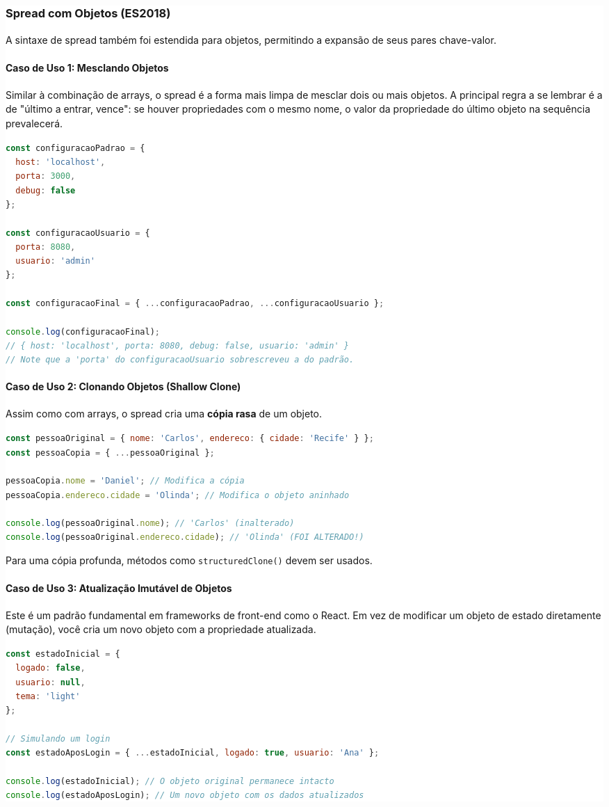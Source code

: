 ### Spread com Objetos (ES2018)

A sintaxe de spread também foi estendida para objetos, permitindo a expansão de seus pares chave-valor.

#### Caso de Uso 1: Mesclando Objetos

Similar à combinação de arrays, o spread é a forma mais limpa de mesclar dois ou mais objetos. A principal regra a se lembrar é a de "último a entrar, vence": se houver propriedades com o mesmo nome, o valor da propriedade do último objeto na sequência prevalecerá.

```js
const configuracaoPadrao = {
  host: 'localhost',
  porta: 3000,
  debug: false
};

const configuracaoUsuario = {
  porta: 8080,
  usuario: 'admin'
};

const configuracaoFinal = { ...configuracaoPadrao, ...configuracaoUsuario };

console.log(configuracaoFinal);
// { host: 'localhost', porta: 8080, debug: false, usuario: 'admin' }
// Note que a 'porta' do configuracaoUsuario sobrescreveu a do padrão.
```

#### Caso de Uso 2: Clonando Objetos (Shallow Clone)

Assim como com arrays, o spread cria uma **cópia rasa** de um objeto.

```js
const pessoaOriginal = { nome: 'Carlos', endereco: { cidade: 'Recife' } };
const pessoaCopia = { ...pessoaOriginal };

pessoaCopia.nome = 'Daniel'; // Modifica a cópia
pessoaCopia.endereco.cidade = 'Olinda'; // Modifica o objeto aninhado

console.log(pessoaOriginal.nome); // 'Carlos' (inalterado)
console.log(pessoaOriginal.endereco.cidade); // 'Olinda' (FOI ALTERADO!)
```

Para uma cópia profunda, métodos como `structuredClone()` devem ser usados.

#### Caso de Uso 3: Atualização Imutável de Objetos

Este é um padrão fundamental em frameworks de front-end como o React. Em vez de modificar um objeto de estado diretamente (mutação), você cria um novo objeto com a propriedade atualizada.

```js
const estadoInicial = {
  logado: false,
  usuario: null,
  tema: 'light'
};

// Simulando um login
const estadoAposLogin = { ...estadoInicial, logado: true, usuario: 'Ana' };

console.log(estadoInicial); // O objeto original permanece intacto
console.log(estadoAposLogin); // Um novo objeto com os dados atualizados
```
